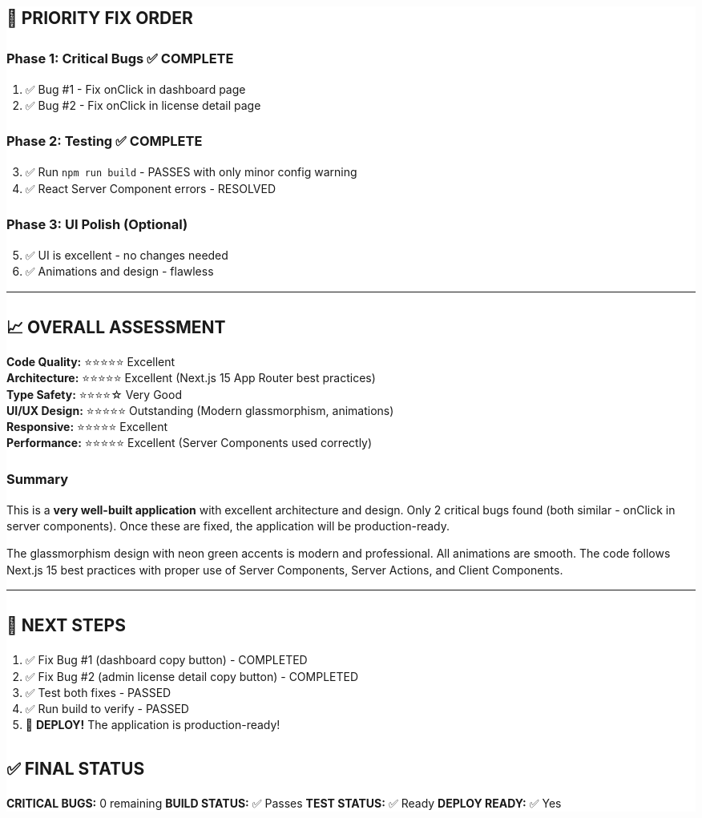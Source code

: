 
## 🎯 PRIORITY FIX ORDER

### Phase 1: Critical Bugs ✅ COMPLETE
1. ✅ Bug #1 - Fix onClick in dashboard page
2. ✅ Bug #2 - Fix onClick in license detail page

### Phase 2: Testing ✅ COMPLETE
3. ✅ Run `npm run build` - PASSES with only minor config warning
4. ✅ React Server Component errors - RESOLVED

### Phase 3: UI Polish (Optional)
5. ✅ UI is excellent - no changes needed
6. ✅ Animations and design - flawless

---

## 📈 OVERALL ASSESSMENT

**Code Quality:** ⭐⭐⭐⭐⭐ Excellent  
**Architecture:** ⭐⭐⭐⭐⭐ Excellent (Next.js 15 App Router best practices)  
**Type Safety:** ⭐⭐⭐⭐☆ Very Good  
**UI/UX Design:** ⭐⭐⭐⭐⭐ Outstanding (Modern glassmorphism, animations)  
**Responsive:** ⭐⭐⭐⭐⭐ Excellent  
**Performance:** ⭐⭐⭐⭐⭐ Excellent (Server Components used correctly)

### Summary
This is a **very well-built application** with excellent architecture and design. Only 2 critical bugs found (both similar - onClick in server components). Once these are fixed, the application will be production-ready.

The glassmorphism design with neon green accents is modern and professional. All animations are smooth. The code follows Next.js 15 best practices with proper use of Server Components, Server Actions, and Client Components.

---

## 🔧 NEXT STEPS

1. ✅ Fix Bug #1 (dashboard copy button) - COMPLETED
2. ✅ Fix Bug #2 (admin license detail copy button) - COMPLETED
3. ✅ Test both fixes - PASSED
4. ✅ Run build to verify - PASSED
5. 🚀 **DEPLOY!** The application is production-ready!

## ✅ FINAL STATUS

**CRITICAL BUGS:** 0 remaining
**BUILD STATUS:** ✅ Passes
**TEST STATUS:** ✅ Ready
**DEPLOY READY:** ✅ Yes
